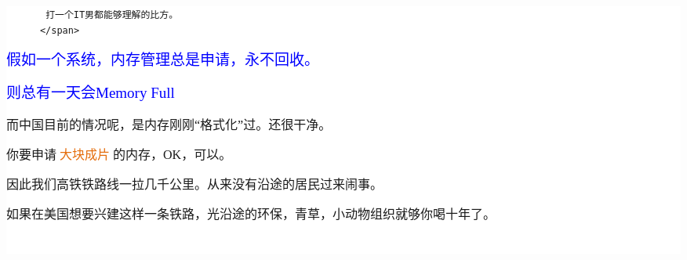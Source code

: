            打一个IT男都能够理解的比方。
          </span>
</p>
<p style="line-height: 24px;">
<span style="font-size: 19px; line-height: 28.5px; font-family: 宋体; color: blue;">
           假如一个系统，内存管理总是申请，永不回收。
          </span>
</p>
<p style="line-height: 24px;">
<span style="font-size: 19px; line-height: 28.5px; font-family: 宋体; color: blue;">
           则总有一天会Memory Full
          </span>
</p>
</blockquote>
<p style="line-height: 24px;">
<span style="font-size: 16px; line-height: 24px; font-family: 楷体;">
</span>
</p>
<p style="line-height: 24px;">
<span style="font-size: 16px; line-height: 24px; font-family: 楷体;">
</span>
</p>
<p style="line-height: 24px;">
<span style="font-size: 16px; line-height: 24px; font-family: 楷体;">
          而中国目前的情况呢，是内存刚刚“格式化”过。还很干净。
         </span>
</p>
<p style="line-height: 24px;">
<span style="font-size: 16px; line-height: 24px; font-family: 楷体;">
          你要申请
          <span style="color: rgb(228, 108, 10);">
           大块成片
          </span>
          的内存，OK，可以。
         </span>
</p>
<p style="line-height: 24px;">
<span style="font-size: 16px; line-height: 24px; font-family: 楷体;">
</span>
</p>
<p style="line-height: 24px;">
<span style="font-size: 16px; line-height: 24px; font-family: 楷体;">
          因此我们高铁铁路线一拉几千公里。从来没有沿途的居民过来闹事。
         </span>
</p>
<p style="line-height: 24px;">
<span style="font-size: 16px; line-height: 24px; font-family: 楷体;">
          如果在美国想要兴建这样一条铁路，光沿途的环保，青草，小动物组织就够你喝十年了。
         </span>
</p>
<p style="line-height: 24px;">
<span style="font-size: 16px; line-height: 24px; font-family: 楷体;">
</span>
</p>
<p style="line-height: 24px;">
<span style="font-size: 16px; line-height: 24px; font-family: 楷体;">
<br/>
</span>
</p>
<p style="line-height: 24px;">
<span style="font-size: 16px; line-height: 24px; font-family: 楷体;">
</span>
</p>
<p style="line-height: 24px;">